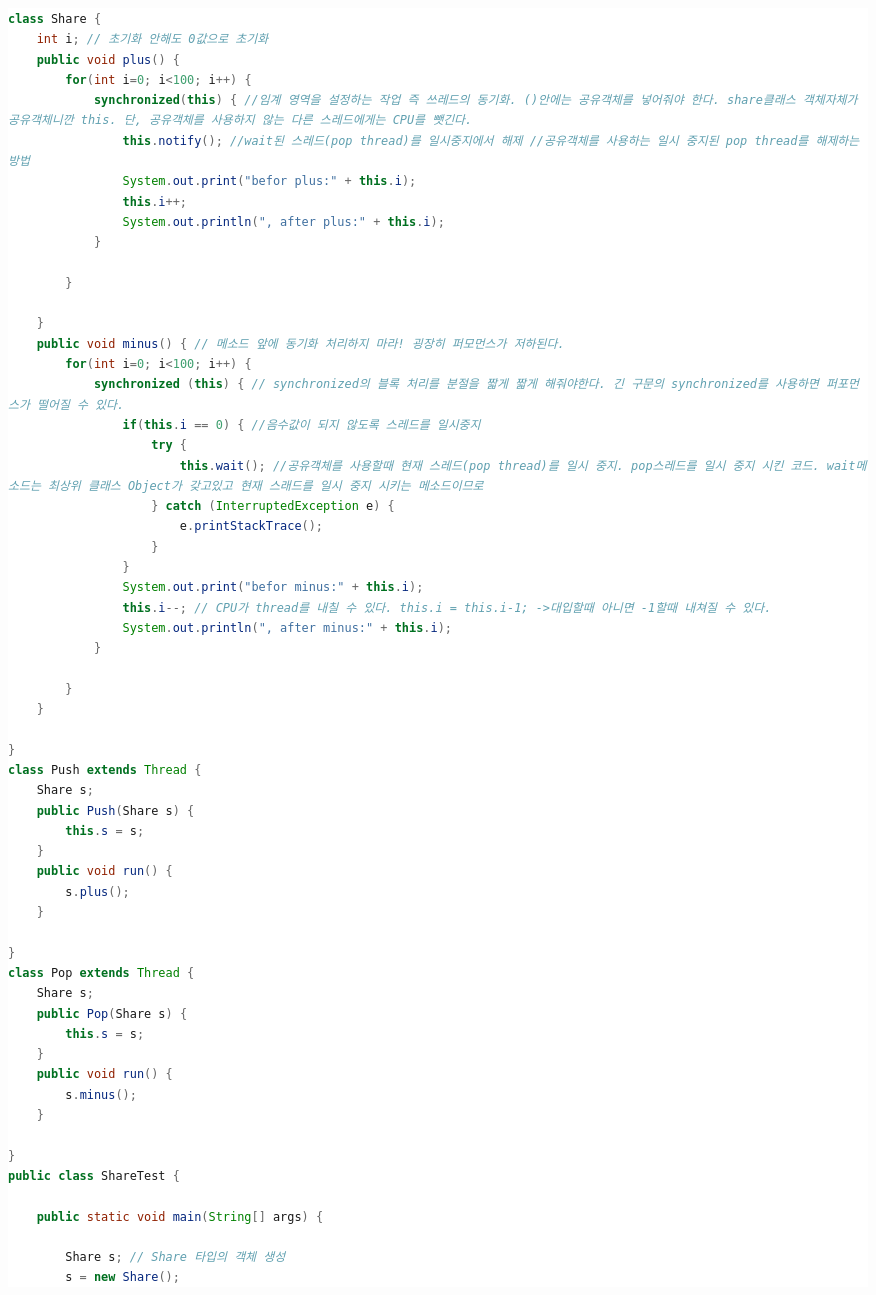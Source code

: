 ```java
class Share {
	int i; // 초기화 안해도 0값으로 초기화 
	public void plus() {
		for(int i=0; i<100; i++) {
			synchronized(this) { //임계 영역을 설정하는 작업 즉 쓰레드의 동기화. ()안에는 공유객체를 넣어줘야 한다. share클래스 객체자체가 공유객체니깐 this. 단, 공유객체를 사용하지 않는 다른 스레드에게는 CPU를 뺏긴다.
				this.notify(); //wait된 스레드(pop thread)를 일시중지에서 해제 //공유객체를 사용하는 일시 중지된 pop thread를 해제하는 방법
				System.out.print("befor plus:" + this.i);
				this.i++;
				System.out.println(", after plus:" + this.i);	
			}
			
		}
		
	}
	public void minus() { // 메소드 앞에 동기화 처리하지 마라! 굉장히 퍼모먼스가 저하된다.
		for(int i=0; i<100; i++) {
			synchronized (this) { // synchronized의 블록 처리를 분절을 짧게 짧게 해줘야한다. 긴 구문의 synchronized를 사용하면 퍼포먼스가 떨어질 수 있다.
				if(this.i == 0) { //음수값이 되지 않도록 스레드를 일시중지
					try {
						this.wait(); //공유객체를 사용할때 현재 스레드(pop thread)를 일시 중지. pop스레드를 일시 중지 시킨 코드. wait메소드는 최상위 클래스 Object가 갖고있고 현재 스래드를 일시 중지 시키는 메소드이므로
					} catch (InterruptedException e) {
						e.printStackTrace();
					}
				}
				System.out.print("befor minus:" + this.i);
				this.i--; // CPU가 thread를 내칠 수 있다. this.i = this.i-1; ->대입할때 아니면 -1할때 내쳐질 수 있다.
				System.out.println(", after minus:" + this.i);	
			}
			
		}
	}
	
}
class Push extends Thread {
	Share s;
	public Push(Share s) {
		this.s = s;
	}
	public void run() {
		s.plus();
	}
	
}
class Pop extends Thread {
	Share s;
	public Pop(Share s) {
		this.s = s;
	}
	public void run() {
		s.minus();
	}
	
}
public class ShareTest {
	
	public static void main(String[] args) {
		
		Share s; // Share 타입의 객체 생성
		s = new Share();
```